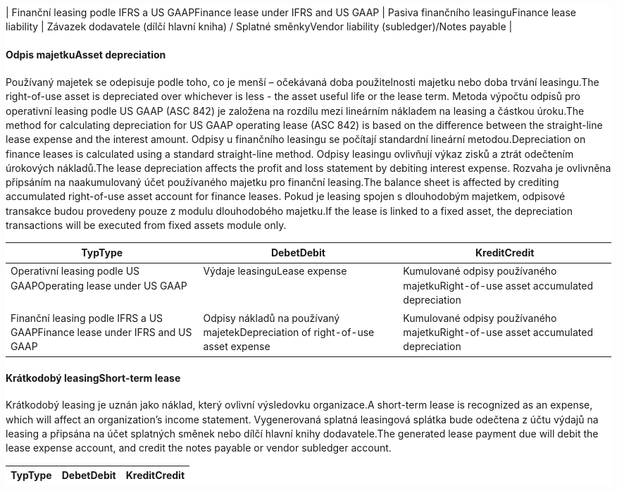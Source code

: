 |     <span data-ttu-id="dda5b-248">Finanční leasing podle IFRS a US GAAP</span><span class="sxs-lookup"><span data-stu-id="dda5b-248">Finance lease   under IFRS and US GAAP</span></span>        |  <span data-ttu-id="dda5b-249">Pasiva finančního leasingu</span><span class="sxs-lookup"><span data-stu-id="dda5b-249">Finance lease liability</span></span>      |   <span data-ttu-id="dda5b-250">Závazek dodavatele (dílčí hlavní kniha) / Splatné směnky</span><span class="sxs-lookup"><span data-stu-id="dda5b-250">Vendor liability (subledger)/Notes payable</span></span>  |

#### <a name="asset-depreciation"></a><span data-ttu-id="dda5b-251">Odpis majetku</span><span class="sxs-lookup"><span data-stu-id="dda5b-251">Asset depreciation</span></span>
<span data-ttu-id="dda5b-252">Používaný majetek se odepisuje podle toho, co je menší – očekávaná doba použitelnosti majetku nebo doba trvání leasingu.</span><span class="sxs-lookup"><span data-stu-id="dda5b-252">The right-of-use asset is depreciated over whichever is less - the asset useful life or the lease term.</span></span> <span data-ttu-id="dda5b-253">Metoda výpočtu odpisů pro operativní leasing podle US GAAP (ASC 842) je založena na rozdílu mezi lineárním nákladem na leasing a částkou úroku.</span><span class="sxs-lookup"><span data-stu-id="dda5b-253">The method for calculating depreciation for US GAAP operating lease (ASC 842) is based on the difference between the straight-line lease expense and the interest amount.</span></span> <span data-ttu-id="dda5b-254">Odpisy u finančního leasingu se počítají standardní lineární metodou.</span><span class="sxs-lookup"><span data-stu-id="dda5b-254">Depreciation on finance leases is calculated using a standard straight-line method.</span></span> <span data-ttu-id="dda5b-255">Odpisy leasingu ovlivňují výkaz zisků a ztrát odečtením úrokových nákladů.</span><span class="sxs-lookup"><span data-stu-id="dda5b-255">The lease depreciation affects the profit and loss statement by debiting interest expense.</span></span> <span data-ttu-id="dda5b-256">Rozvaha je ovlivněna připsáním na naakumulovaný účet používaného majetku pro finanční leasing.</span><span class="sxs-lookup"><span data-stu-id="dda5b-256">The balance sheet is affected by crediting accumulated right-of-use asset account for finance leases.</span></span> <span data-ttu-id="dda5b-257">Pokud je leasing spojen s dlouhodobým majetkem, odpisové transakce budou provedeny pouze z modulu dlouhodobého majetku.</span><span class="sxs-lookup"><span data-stu-id="dda5b-257">If the lease is linked to a fixed asset, the depreciation transactions will be executed from fixed assets module only.</span></span> 

|     <span data-ttu-id="dda5b-258">Typ</span><span class="sxs-lookup"><span data-stu-id="dda5b-258">Type</span></span>                                          |     <span data-ttu-id="dda5b-259">Debet</span><span class="sxs-lookup"><span data-stu-id="dda5b-259">Debit</span></span>                     |     <span data-ttu-id="dda5b-260">Kredit</span><span class="sxs-lookup"><span data-stu-id="dda5b-260">Credit</span></span>                            |
|-----------------------------------------------    |-----------------------------  |------------------------------------   |
|     <span data-ttu-id="dda5b-261">Operativní leasing podle US GAAP</span><span class="sxs-lookup"><span data-stu-id="dda5b-261">Operating   lease under  US GAAP</span></span>              |  <span data-ttu-id="dda5b-262">Výdaje leasingu</span><span class="sxs-lookup"><span data-stu-id="dda5b-262">Lease expense</span></span>                |   <span data-ttu-id="dda5b-263">Kumulované odpisy používaného majetku</span><span class="sxs-lookup"><span data-stu-id="dda5b-263">Right-of-use asset accumulated depreciation</span></span>     |
|     <span data-ttu-id="dda5b-264">Finanční leasing podle IFRS a US GAAP</span><span class="sxs-lookup"><span data-stu-id="dda5b-264">Finance lease   under IFRS and US GAAP</span></span>        |   <span data-ttu-id="dda5b-265">Odpisy nákladů na používaný majetek</span><span class="sxs-lookup"><span data-stu-id="dda5b-265">Depreciation of right-of-use asset expense</span></span>   |   <span data-ttu-id="dda5b-266">Kumulované odpisy používaného majetku</span><span class="sxs-lookup"><span data-stu-id="dda5b-266">Right-of-use asset accumulated depreciation</span></span>    |

#### <a name="short-term-lease"></a><span data-ttu-id="dda5b-267">Krátkodobý leasing</span><span class="sxs-lookup"><span data-stu-id="dda5b-267">Short-term lease</span></span>
<span data-ttu-id="dda5b-268">Krátkodobý leasing je uznán jako náklad, který ovlivní výsledovku organizace.</span><span class="sxs-lookup"><span data-stu-id="dda5b-268">A short-term lease is recognized as an expense, which will affect an organization’s income statement.</span></span> <span data-ttu-id="dda5b-269">Vygenerovaná splatná leasingová splátka bude odečtena z účtu výdajů na leasing a připsána na účet splatných směnek nebo dílčí hlavní knihy dodavatele.</span><span class="sxs-lookup"><span data-stu-id="dda5b-269">The generated lease payment due will debit the lease expense account, and credit the notes payable or vendor subledger account.</span></span>

|     <span data-ttu-id="dda5b-270">Typ</span><span class="sxs-lookup"><span data-stu-id="dda5b-270">Type</span></span>                                          |     <span data-ttu-id="dda5b-271">Debet</span><span class="sxs-lookup"><span data-stu-id="dda5b-271">Debit</span></span>                     |     <span data-ttu-id="dda5b-272">Kredit</span><span class="sxs-lookup"><span data-stu-id="dda5b-272">Credit</span></span>                            |
|-----------------------------------------------    |-----------------------------  |------------------------------------   |